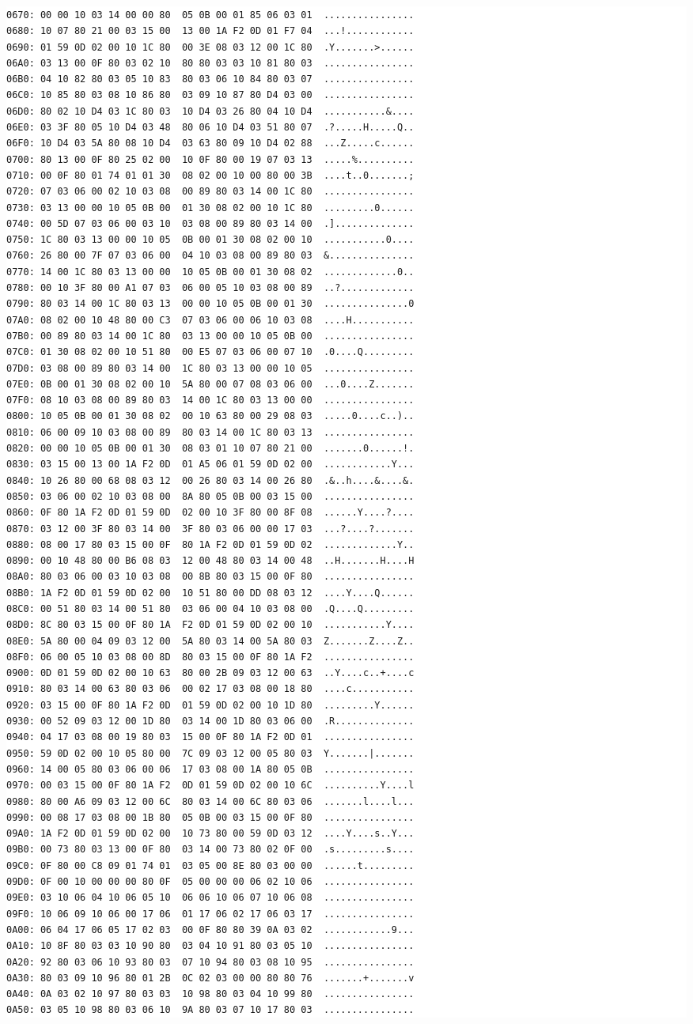 ```
0670: 00 00 10 03 14 00 00 80  05 0B 00 01 85 06 03 01  ................
0680: 10 07 80 21 00 03 15 00  13 00 1A F2 0D 01 F7 04  ...!............
0690: 01 59 0D 02 00 10 1C 80  00 3E 08 03 12 00 1C 80  .Y.......>......
06A0: 03 13 00 0F 80 03 02 10  80 80 03 03 10 81 80 03  ................
06B0: 04 10 82 80 03 05 10 83  80 03 06 10 84 80 03 07  ................
06C0: 10 85 80 03 08 10 86 80  03 09 10 87 80 D4 03 00  ................
06D0: 80 02 10 D4 03 1C 80 03  10 D4 03 26 80 04 10 D4  ...........&....
06E0: 03 3F 80 05 10 D4 03 48  80 06 10 D4 03 51 80 07  .?.....H.....Q..
06F0: 10 D4 03 5A 80 08 10 D4  03 63 80 09 10 D4 02 88  ...Z.....c......
0700: 80 13 00 0F 80 25 02 00  10 0F 80 00 19 07 03 13  .....%..........
0710: 00 0F 80 01 74 01 01 30  08 02 00 10 00 80 00 3B  ....t..0.......;
0720: 07 03 06 00 02 10 03 08  00 89 80 03 14 00 1C 80  ................
0730: 03 13 00 00 10 05 0B 00  01 30 08 02 00 10 1C 80  .........0......
0740: 00 5D 07 03 06 00 03 10  03 08 00 89 80 03 14 00  .]..............
0750: 1C 80 03 13 00 00 10 05  0B 00 01 30 08 02 00 10  ...........0....
0760: 26 80 00 7F 07 03 06 00  04 10 03 08 00 89 80 03  &...............
0770: 14 00 1C 80 03 13 00 00  10 05 0B 00 01 30 08 02  .............0..
0780: 00 10 3F 80 00 A1 07 03  06 00 05 10 03 08 00 89  ..?.............
0790: 80 03 14 00 1C 80 03 13  00 00 10 05 0B 00 01 30  ...............0
07A0: 08 02 00 10 48 80 00 C3  07 03 06 00 06 10 03 08  ....H...........
07B0: 00 89 80 03 14 00 1C 80  03 13 00 00 10 05 0B 00  ................
07C0: 01 30 08 02 00 10 51 80  00 E5 07 03 06 00 07 10  .0....Q.........
07D0: 03 08 00 89 80 03 14 00  1C 80 03 13 00 00 10 05  ................
07E0: 0B 00 01 30 08 02 00 10  5A 80 00 07 08 03 06 00  ...0....Z.......
07F0: 08 10 03 08 00 89 80 03  14 00 1C 80 03 13 00 00  ................
0800: 10 05 0B 00 01 30 08 02  00 10 63 80 00 29 08 03  .....0....c..)..
0810: 06 00 09 10 03 08 00 89  80 03 14 00 1C 80 03 13  ................
0820: 00 00 10 05 0B 00 01 30  08 03 01 10 07 80 21 00  .......0......!.
0830: 03 15 00 13 00 1A F2 0D  01 A5 06 01 59 0D 02 00  ............Y...
0840: 10 26 80 00 68 08 03 12  00 26 80 03 14 00 26 80  .&..h....&....&.
0850: 03 06 00 02 10 03 08 00  8A 80 05 0B 00 03 15 00  ................
0860: 0F 80 1A F2 0D 01 59 0D  02 00 10 3F 80 00 8F 08  ......Y....?....
0870: 03 12 00 3F 80 03 14 00  3F 80 03 06 00 00 17 03  ...?....?.......
0880: 08 00 17 80 03 15 00 0F  80 1A F2 0D 01 59 0D 02  .............Y..
0890: 00 10 48 80 00 B6 08 03  12 00 48 80 03 14 00 48  ..H.......H....H
08A0: 80 03 06 00 03 10 03 08  00 8B 80 03 15 00 0F 80  ................
08B0: 1A F2 0D 01 59 0D 02 00  10 51 80 00 DD 08 03 12  ....Y....Q......
08C0: 00 51 80 03 14 00 51 80  03 06 00 04 10 03 08 00  .Q....Q.........
08D0: 8C 80 03 15 00 0F 80 1A  F2 0D 01 59 0D 02 00 10  ...........Y....
08E0: 5A 80 00 04 09 03 12 00  5A 80 03 14 00 5A 80 03  Z.......Z....Z..
08F0: 06 00 05 10 03 08 00 8D  80 03 15 00 0F 80 1A F2  ................
0900: 0D 01 59 0D 02 00 10 63  80 00 2B 09 03 12 00 63  ..Y....c..+....c
0910: 80 03 14 00 63 80 03 06  00 02 17 03 08 00 18 80  ....c...........
0920: 03 15 00 0F 80 1A F2 0D  01 59 0D 02 00 10 1D 80  .........Y......
0930: 00 52 09 03 12 00 1D 80  03 14 00 1D 80 03 06 00  .R..............
0940: 04 17 03 08 00 19 80 03  15 00 0F 80 1A F2 0D 01  ................
0950: 59 0D 02 00 10 05 80 00  7C 09 03 12 00 05 80 03  Y.......|.......
0960: 14 00 05 80 03 06 00 06  17 03 08 00 1A 80 05 0B  ................
0970: 00 03 15 00 0F 80 1A F2  0D 01 59 0D 02 00 10 6C  ..........Y....l
0980: 80 00 A6 09 03 12 00 6C  80 03 14 00 6C 80 03 06  .......l....l...
0990: 00 08 17 03 08 00 1B 80  05 0B 00 03 15 00 0F 80  ................
09A0: 1A F2 0D 01 59 0D 02 00  10 73 80 00 59 0D 03 12  ....Y....s..Y...
09B0: 00 73 80 03 13 00 0F 80  03 14 00 73 80 02 0F 00  .s.........s....
09C0: 0F 80 00 C8 09 01 74 01  03 05 00 8E 80 03 00 00  ......t.........
09D0: 0F 00 10 00 00 00 80 0F  05 00 00 00 06 02 10 06  ................
09E0: 03 10 06 04 10 06 05 10  06 06 10 06 07 10 06 08  ................
09F0: 10 06 09 10 06 00 17 06  01 17 06 02 17 06 03 17  ................
0A00: 06 04 17 06 05 17 02 03  00 0F 80 80 39 0A 03 02  ............9...
0A10: 10 8F 80 03 03 10 90 80  03 04 10 91 80 03 05 10  ................
0A20: 92 80 03 06 10 93 80 03  07 10 94 80 03 08 10 95  ................
0A30: 80 03 09 10 96 80 01 2B  0C 02 03 00 00 80 80 76  .......+.......v
0A40: 0A 03 02 10 97 80 03 03  10 98 80 03 04 10 99 80  ................
0A50: 03 05 10 98 80 03 06 10  9A 80 03 07 10 17 80 03  ................
```